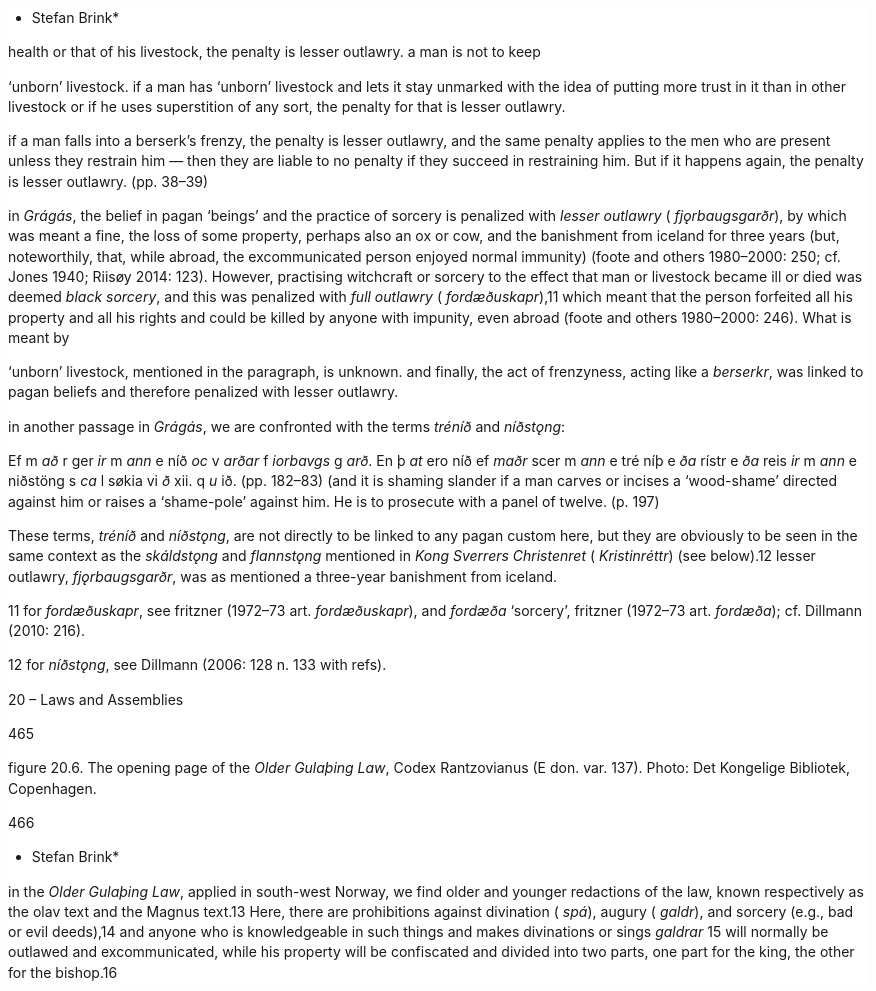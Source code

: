 * Stefan Brink*

health or that of his livestock, the penalty is lesser outlawry. a man is not to keep 

‘unborn’ livestock. if a man has ‘unborn’ livestock and lets it stay unmarked with the idea of putting more trust in it than in other livestock or if he uses superstition of any sort, the penalty for that is lesser outlawry. 

if a man falls into a berserk’s frenzy, the penalty is lesser outlawry, and the same penalty applies to the men who are present unless they restrain him — then they are liable to no penalty if they succeed in restraining him. But if it happens again, the penalty is lesser outlawry. \(pp. 38–39\)

in *Grágás*, the belief in pagan ‘beings’ and the practice of sorcery is penalized with *lesser outlawry* \( *fjǫrbaugsgarðr*\), by which was meant a fine, the loss of some property, perhaps also an ox or cow, and the banishment from iceland for three years \(but, noteworthily, that, while abroad, the excommunicated person enjoyed normal immunity\) \(foote and others 1980–2000: 250; cf. Jones 1940; Riisøy 2014: 123\). However, practising witchcraft or sorcery to the effect that man or livestock became ill or died was deemed *black sorcery*, and this was penalized with *full outlawry* \( *fordæðuskapr*\),11 which meant that the person forfeited all his property and all his rights and could be killed by anyone with impunity, even abroad \(foote and others 1980–2000: 246\). What is meant by 

‘unborn’ livestock, mentioned in the paragraph, is unknown. and finally, the act of frenzyness, acting like a *berserkr*, was linked to pagan beliefs and therefore penalized with lesser outlawry. 

in another passage in *Grágás*, we are confronted with the terms *tréníð* and *níðstǫng*: 

Ef m *að* r ger *ir* m *ann* e níð *oc* v *arðar* f *iorbavgs* g *arð*. En þ *at* ero níð ef *maðr* scer m *ann* e tré níþ e *ða* rístr e *ða* reis *ir* m *ann* e niðstöng s *ca* l søkia vi *ð* xii. q *u* ið. \(pp. 182–83\) \(and it is shaming slander if a man carves or incises a ‘wood-shame’ directed against him or raises a ‘shame-pole’ against him. He is to prosecute with a panel of twelve. \(p. 197\)

These terms, *tréníð* and *níðstǫng*, are not directly to be linked to any pagan custom here, but they are obviously to be seen in the same context as the *skáldstǫng* and *flannstǫng* mentioned in *Kong Sverrers Christenret* \( *Kristinréttr*\) \(see below\).12 lesser outlawry, *fjǫrbaugsgarðr*, was as mentioned a three-year banishment from iceland. 

11 for *fordæðuskapr*, see fritzner \(1972–73 art. *fordæðuskapr*\), and *fordæða* ‘sorcery’, fritzner \(1972–73 art. *fordæða*\); cf. Dillmann \(2010: 216\). 

12 for *níðstǫng*, see Dillmann \(2006: 128 n. 133 with refs\). 



20 – Laws and Assemblies 

465

figure 20.6. The opening page of the *Older Gulaþing Law*, Codex Rantzovianus \(E don. var. 137\). Photo: Det Kongelige Bibliotek, Copenhagen. 

466 

* Stefan Brink*

in the *Older* *Gulaþing* *Law*, applied in south-west Norway, we find older and younger redactions of the law, known respectively as the olav text and the Magnus text.13 Here, there are prohibitions against divination \( *spá*\), augury \( *galdr*\), and sorcery \(e.g., bad or evil deeds\),14 and anyone who is knowledgeable in such things and makes divinations or sings *galdrar* 15 will normally be outlawed and excommunicated, while his property will be confiscated and divided into two parts, one part for the king, the other for the bishop.16 

